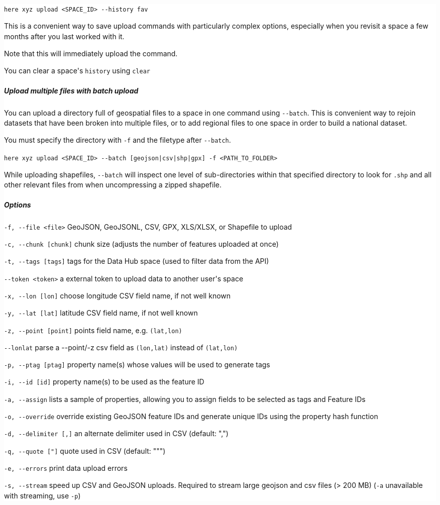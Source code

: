 ```console
here xyz upload <SPACE_ID> --history fav
```

This is a convenient way to save upload commands with particularly complex options, especially when you revisit a space a few months after you last worked with it.

Note that this will immediately upload the command.

You can clear a space's `history` using `clear`

##### Upload multiple files with batch upload

You can upload a directory full of geospatial files to a space in one command using `--batch`. This is convenient way to rejoin datasets that have been broken into multiple files, or to add regional files to one space in order to build a national dataset.

You must specify the directory with `-f` and the filetype after `--batch`.

```console
here xyz upload <SPACE_ID> --batch [geojson|csv|shp|gpx] -f <PATH_TO_FOLDER>
```

While uploading shapefiles, `--batch` will inspect one level of sub-directories within that specified directory to look for `.shp` and all other relevant files from when uncompressing a zipped shapefile.

##### Options

`-f, --file <file>`   GeoJSON, GeoJSONL, CSV, GPX, XLS/XLSX, or Shapefile to upload

`-c, --chunk [chunk]` chunk size (adjusts the number of features uploaded at once)

`-t, --tags [tags]`   tags for the Data Hub space (used to filter data from the API)

`--token <token>`    a external token to upload data to another user's space

`-x, --lon [lon]`     choose longitude CSV field name, if not well known

`-y, --lat [lat]`     latitude CSV field name, if not well known

`-z, --point [point]`  points field name, e.g. `(lat,lon)`

`--lonlat`              parse a --point/-z csv field as `(lon,lat)` instead of `(lat,lon)`

`-p, --ptag [ptag]`    property name(s) whose values will be used to generate tags

`-i, --id [id]`        property name(s) to be used as the feature ID

`-a, --assign`         lists a sample of properties, allowing you to assign fields to be selected as tags and Feature IDs

`-o, --override`       override existing GeoJSON feature IDs and generate unique IDs using the property hash function

`-d, --delimiter [,]`  an alternate delimiter used in CSV (default: ",")

`-q, --quote ["]`       quote used in CSV (default: "\"")

`-e, --errors`         print data upload errors

`-s, --stream`        speed up CSV and GeoJSON uploads. Required to stream large geojson and csv files (> 200 MB) (`-a` unavailable with streaming, use `-p`)
